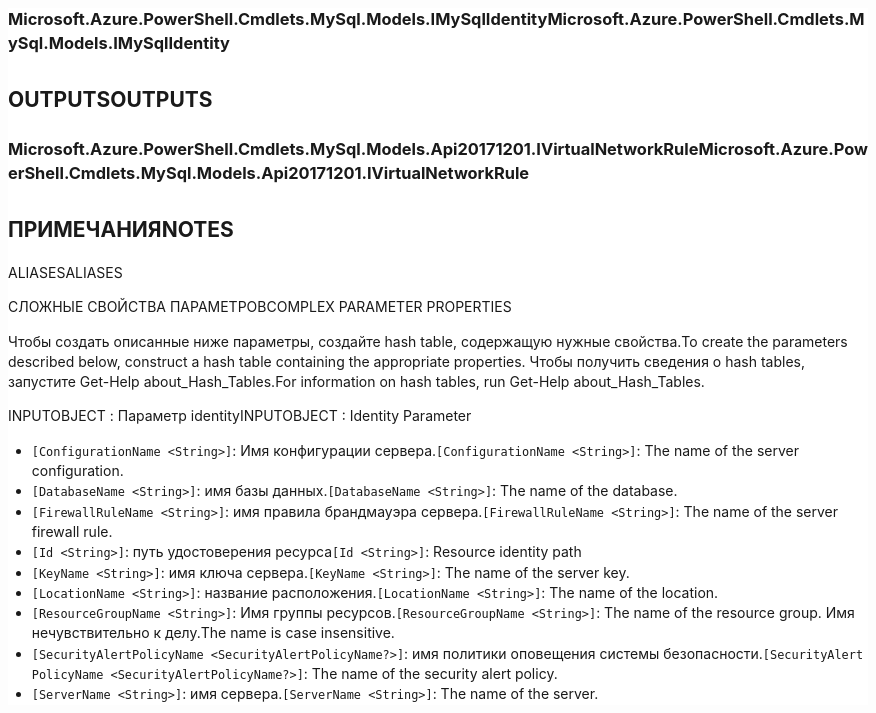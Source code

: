 ### <span data-ttu-id="56e58-137">Microsoft.Azure.PowerShell.Cmdlets.MySql.Models.IMySqlIdentity</span><span class="sxs-lookup"><span data-stu-id="56e58-137">Microsoft.Azure.PowerShell.Cmdlets.MySql.Models.IMySqlIdentity</span></span>

## <span data-ttu-id="56e58-138">OUTPUTS</span><span class="sxs-lookup"><span data-stu-id="56e58-138">OUTPUTS</span></span>

### <span data-ttu-id="56e58-139">Microsoft.Azure.PowerShell.Cmdlets.MySql.Models.Api20171201.IVirtualNetworkRule</span><span class="sxs-lookup"><span data-stu-id="56e58-139">Microsoft.Azure.PowerShell.Cmdlets.MySql.Models.Api20171201.IVirtualNetworkRule</span></span>

## <span data-ttu-id="56e58-140">ПРИМЕЧАНИЯ</span><span class="sxs-lookup"><span data-stu-id="56e58-140">NOTES</span></span>

<span data-ttu-id="56e58-141">ALIASES</span><span class="sxs-lookup"><span data-stu-id="56e58-141">ALIASES</span></span>

<span data-ttu-id="56e58-142">СЛОЖНЫЕ СВОЙСТВА ПАРАМЕТРОВ</span><span class="sxs-lookup"><span data-stu-id="56e58-142">COMPLEX PARAMETER PROPERTIES</span></span>

<span data-ttu-id="56e58-143">Чтобы создать описанные ниже параметры, создайте hash table, содержащую нужные свойства.</span><span class="sxs-lookup"><span data-stu-id="56e58-143">To create the parameters described below, construct a hash table containing the appropriate properties.</span></span> <span data-ttu-id="56e58-144">Чтобы получить сведения о hash tables, запустите Get-Help about_Hash_Tables.</span><span class="sxs-lookup"><span data-stu-id="56e58-144">For information on hash tables, run Get-Help about_Hash_Tables.</span></span>


<span data-ttu-id="56e58-145">INPUTOBJECT <IMySqlIdentity> : Параметр identity</span><span class="sxs-lookup"><span data-stu-id="56e58-145">INPUTOBJECT <IMySqlIdentity>: Identity Parameter</span></span>
  - <span data-ttu-id="56e58-146">`[ConfigurationName <String>]`: Имя конфигурации сервера.</span><span class="sxs-lookup"><span data-stu-id="56e58-146">`[ConfigurationName <String>]`: The name of the server configuration.</span></span>
  - <span data-ttu-id="56e58-147">`[DatabaseName <String>]`: имя базы данных.</span><span class="sxs-lookup"><span data-stu-id="56e58-147">`[DatabaseName <String>]`: The name of the database.</span></span>
  - <span data-ttu-id="56e58-148">`[FirewallRuleName <String>]`: имя правила брандмауэра сервера.</span><span class="sxs-lookup"><span data-stu-id="56e58-148">`[FirewallRuleName <String>]`: The name of the server firewall rule.</span></span>
  - <span data-ttu-id="56e58-149">`[Id <String>]`: путь удостоверения ресурса</span><span class="sxs-lookup"><span data-stu-id="56e58-149">`[Id <String>]`: Resource identity path</span></span>
  - <span data-ttu-id="56e58-150">`[KeyName <String>]`: имя ключа сервера.</span><span class="sxs-lookup"><span data-stu-id="56e58-150">`[KeyName <String>]`: The name of the server key.</span></span>
  - <span data-ttu-id="56e58-151">`[LocationName <String>]`: название расположения.</span><span class="sxs-lookup"><span data-stu-id="56e58-151">`[LocationName <String>]`: The name of the location.</span></span>
  - <span data-ttu-id="56e58-152">`[ResourceGroupName <String>]`: Имя группы ресурсов.</span><span class="sxs-lookup"><span data-stu-id="56e58-152">`[ResourceGroupName <String>]`: The name of the resource group.</span></span> <span data-ttu-id="56e58-153">Имя нечувствительно к делу.</span><span class="sxs-lookup"><span data-stu-id="56e58-153">The name is case insensitive.</span></span>
  - <span data-ttu-id="56e58-154">`[SecurityAlertPolicyName <SecurityAlertPolicyName?>]`: имя политики оповещения системы безопасности.</span><span class="sxs-lookup"><span data-stu-id="56e58-154">`[SecurityAlertPolicyName <SecurityAlertPolicyName?>]`: The name of the security alert policy.</span></span>
  - <span data-ttu-id="56e58-155">`[ServerName <String>]`: имя сервера.</span><span class="sxs-lookup"><span data-stu-id="56e58-155">`[ServerName <String>]`: The name of the server.</span></span>